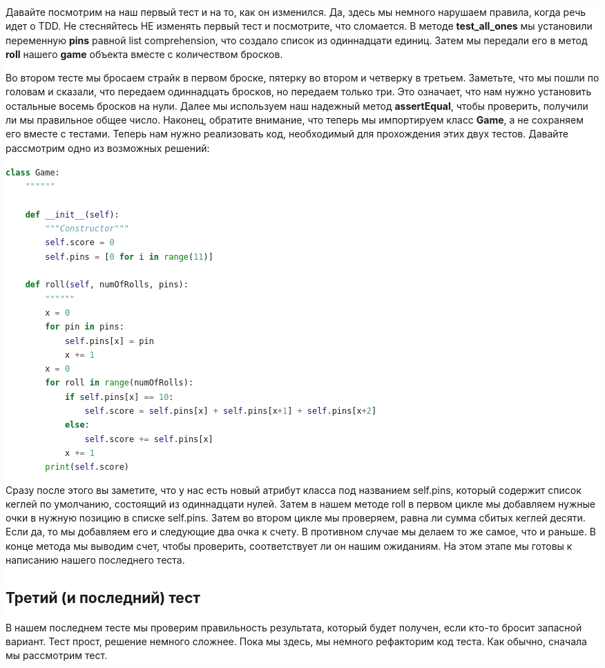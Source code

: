Давайте посмотрим на наш первый тест и на то, как он изменился. Да, здесь мы немного нарушаем правила, когда речь идет о TDD. Не стесняйтесь НЕ изменять первый тест и посмотрите, что сломается. В методе **test_all_ones** мы установили переменную **pins** равной list comprehension, что создало список из одиннадцати единиц. Затем мы передали его в метод **roll** нашего **game** объекта вместе с количеством бросков.

Во втором тесте мы бросаем страйк в первом броске, пятерку во втором и четверку в третьем. Заметьте, что мы пошли по головам и сказали, что передаем одиннадцать бросков, но передаем только три. Это означает, что нам нужно установить остальные восемь бросков на нули. Далее мы используем наш надежный метод **assertEqual**, чтобы проверить, получили ли мы правильное общее число. Наконец, обратите внимание, что теперь мы импортируем класс **Game**, а не сохраняем его вместе с тестами. Теперь нам нужно реализовать код, необходимый для прохождения этих двух тестов. Давайте рассмотрим одно из возможных решений:

```python
class Game:
    """"""

    def __init__(self):
        """Constructor"""
        self.score = 0
        self.pins = [0 for i in range(11)]

    def roll(self, numOfRolls, pins):
        """"""
        x = 0
        for pin in pins:
            self.pins[x] = pin
            x += 1
        x = 0
        for roll in range(numOfRolls):
            if self.pins[x] == 10:
                self.score = self.pins[x] + self.pins[x+1] + self.pins[x+2]
            else:
                self.score += self.pins[x]
            x += 1
        print(self.score)

```

Сразу после этого вы заметите, что у нас есть новый атрибут класса под названием self.pins, который содержит список кеглей по умолчанию, состоящий из одиннадцати нулей. Затем в нашем методе roll в первом цикле мы добавляем нужные очки в нужную позицию в списке self.pins. Затем во втором цикле мы проверяем, равна ли сумма сбитых кеглей десяти. Если да, то мы добавляем его и следующие два очка к счету. В противном случае мы делаем то же самое, что и раньше. В конце метода мы выводим счет, чтобы проверить, соответствует ли он нашим ожиданиям. На этом этапе мы готовы к написанию нашего последнего теста.

## Третий (и последний) тест

В нашем последнем тесте мы проверим правильность результата, который будет получен, если кто-то бросит запасной вариант. Тест прост, решение немного сложнее. Пока мы здесь, мы немного рефакторим код теста. Как обычно, сначала мы рассмотрим тест.
